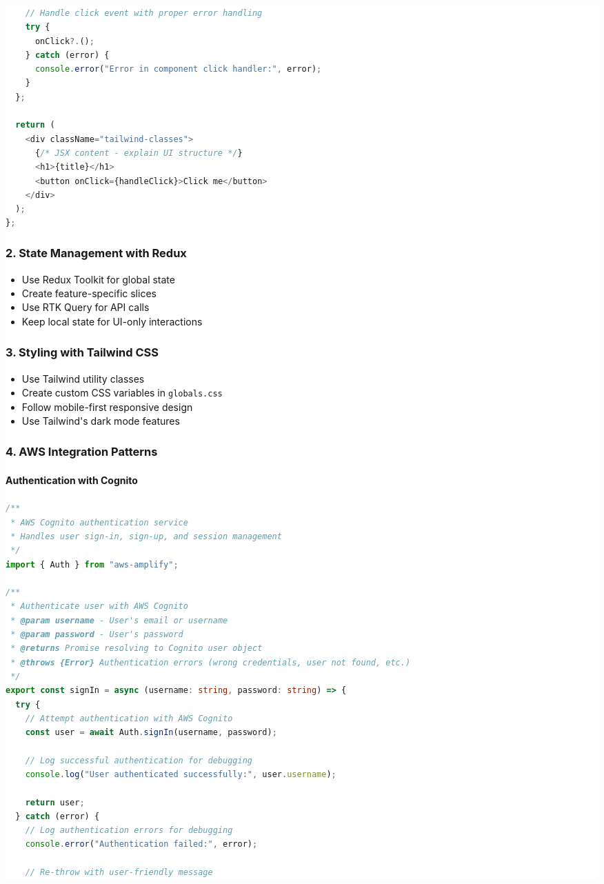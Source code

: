 ```typescript
    // Handle click event with proper error handling
    try {
      onClick?.();
    } catch (error) {
      console.error("Error in component click handler:", error);
    }
  };

  return (
    <div className="tailwind-classes">
      {/* JSX content - explain UI structure */}
      <h1>{title}</h1>
      <button onClick={handleClick}>Click me</button>
    </div>
  );
};
```

### 2. State Management with Redux

- Use Redux Toolkit for global state
- Create feature-specific slices
- Use RTK Query for API calls
- Keep local state for UI-only interactions

### 3. Styling with Tailwind CSS

- Use Tailwind utility classes
- Create custom CSS variables in `globals.css`
- Follow mobile-first responsive design
- Use Tailwind's dark mode features

### 4. AWS Integration Patterns

#### Authentication with Cognito

```typescript
/**
 * AWS Cognito authentication service
 * Handles user sign-in, sign-up, and session management
 */
import { Auth } from "aws-amplify";

/**
 * Authenticate user with AWS Cognito
 * @param username - User's email or username
 * @param password - User's password
 * @returns Promise resolving to Cognito user object
 * @throws {Error} Authentication errors (wrong credentials, user not found, etc.)
 */
export const signIn = async (username: string, password: string) => {
  try {
    // Attempt authentication with AWS Cognito
    const user = await Auth.signIn(username, password);

    // Log successful authentication for debugging
    console.log("User authenticated successfully:", user.username);

    return user;
  } catch (error) {
    // Log authentication errors for debugging
    console.error("Authentication failed:", error);

    // Re-throw with user-friendly message
```